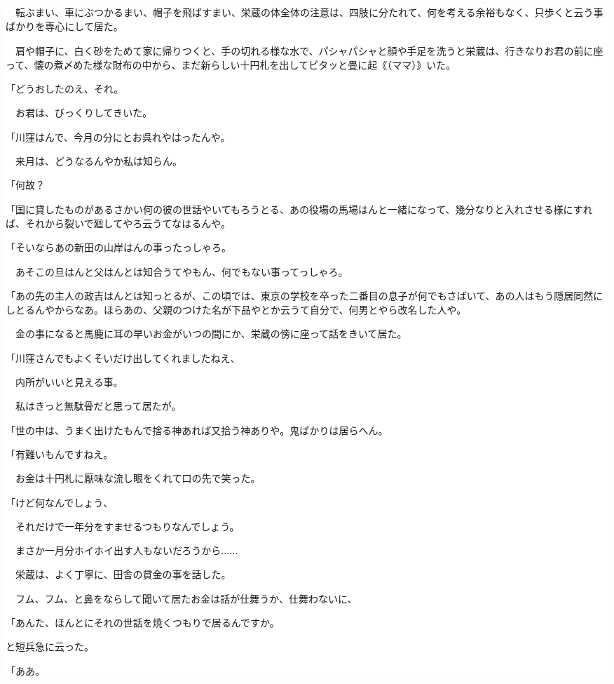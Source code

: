 　転ぶまい、車にぶつかるまい、帽子を飛ばすまい、栄蔵の体全体の注意は、四肢に分たれて、何を考える余裕もなく、只歩くと云う事ばかりを専心にして居た。

　肩や帽子に、白く砂をためて家に帰りつくと、手の切れる様な水で、パシャパシャと顔や手足を洗うと栄蔵は、行きなりお君の前に座って、懐の煮〆めた様な財布の中から、まだ新らしい十円札を出してピタッと畳に起《（ママ）》いた。


「どうおしたのえ、それ。



　お君は、びっくりしてきいた。


「川窪はんで、今月の分にとお呉れやはったんや。

　来月は、どうなるんやか私は知らん。

「何故？

「国に貸したものがあるさかい何の彼の世話やいてもろうとる、あの役場の馬場はんと一緒になって、幾分なりと入れさせる様にすれば、それから裂いで廻してやろ云うてなはるんや。

「そいならあの新田の山岸はんの事ったっしゃろ。

　あそこの旦はんと父はんとは知合うてやもん、何でもない事ってっしゃろ。

「あの先の主人の政吉はんとは知っとるが、この頃では、東京の学校を卒った二番目の息子が何でもさばいて、あの人はもう隠居同然にしとるんやからなあ。ほらあの、父親のつけた名が下品やとか云うて自分で、何男とやら改名した人や。



　金の事になると馬鹿に耳の早いお金がいつの間にか、栄蔵の傍に座って話をきいて居た。


「川窪さんでもよくそいだけ出してくれましたねえ、

　内所がいいと見える事。

　私はきっと無駄骨だと思って居たが。

「世の中は、うまく出けたもんで捨る神あれば又拾う神ありや。鬼ばかりは居らへん。

「有難いもんですねえ。



　お金は十円札に厭味な流し眼をくれて口の先で笑った。


「けど何なんでしょう、

　それだけで一年分をすませるつもりなんでしょう。

　まさか一月分ホイホイ出す人もないだろうから……



　栄蔵は、よく丁寧に、田舎の貸金の事を話した。

　フム、フム、と鼻をならして聞いて居たお金は話が仕舞うか、仕舞わないに、


「あんた、ほんとにそれの世話を焼くつもりで居るんですか。



と短兵急に云った。


「ああ。
